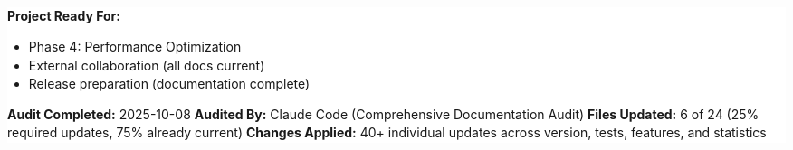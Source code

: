 **Project Ready For:**

- Phase 4: Performance Optimization
- External collaboration (all docs current)
- Release preparation (documentation complete)

**Audit Completed:** 2025-10-08
**Audited By:** Claude Code (Comprehensive Documentation Audit)
**Files Updated:** 6 of 24 (25% required updates, 75% already current)
**Changes Applied:** 40+ individual updates across version, tests, features, and statistics
